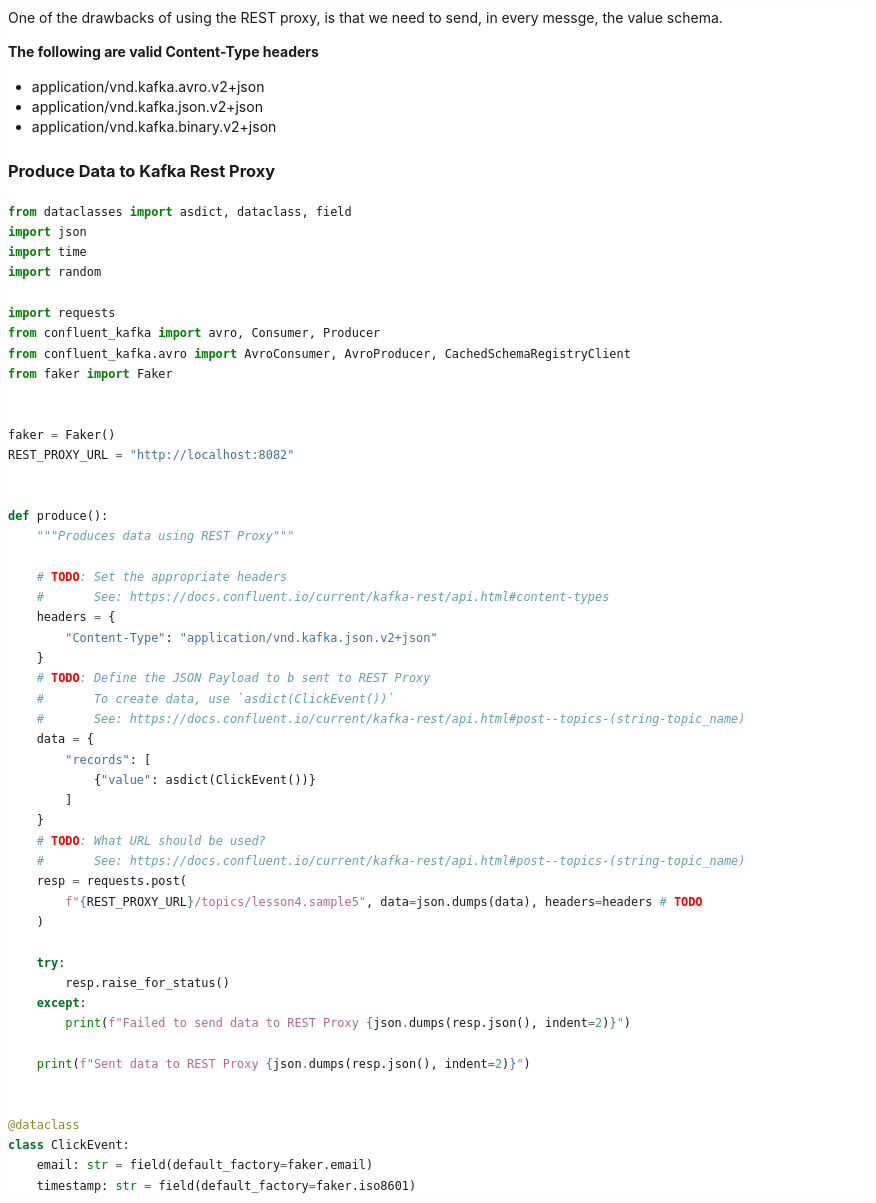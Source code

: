 
One of the drawbacks of using the REST proxy, is that we need to send, in every messge, the value schema. 



**The following are valid Content-Type headers**

- application/vnd.kafka.avro.v2+json
- application/vnd.kafka.json.v2+json
- application/vnd.kafka.binary.v2+json

### Produce Data to Kafka Rest Proxy ###


```python
from dataclasses import asdict, dataclass, field
import json
import time
import random

import requests
from confluent_kafka import avro, Consumer, Producer
from confluent_kafka.avro import AvroConsumer, AvroProducer, CachedSchemaRegistryClient
from faker import Faker


faker = Faker()
REST_PROXY_URL = "http://localhost:8082"


def produce():
    """Produces data using REST Proxy"""

    # TODO: Set the appropriate headers
    #       See: https://docs.confluent.io/current/kafka-rest/api.html#content-types
    headers = {
        "Content-Type": "application/vnd.kafka.json.v2+json"
    }
    # TODO: Define the JSON Payload to b sent to REST Proxy
    #       To create data, use `asdict(ClickEvent())`
    #       See: https://docs.confluent.io/current/kafka-rest/api.html#post--topics-(string-topic_name)
    data = {
        "records": [
            {"value": asdict(ClickEvent())}
        ]
    }
    # TODO: What URL should be used?
    #       See: https://docs.confluent.io/current/kafka-rest/api.html#post--topics-(string-topic_name)
    resp = requests.post(
        f"{REST_PROXY_URL}/topics/lesson4.sample5", data=json.dumps(data), headers=headers # TODO
    )

    try:
        resp.raise_for_status()
    except:
        print(f"Failed to send data to REST Proxy {json.dumps(resp.json(), indent=2)}")

    print(f"Sent data to REST Proxy {json.dumps(resp.json(), indent=2)}")


@dataclass
class ClickEvent:
    email: str = field(default_factory=faker.email)
    timestamp: str = field(default_factory=faker.iso8601)
```